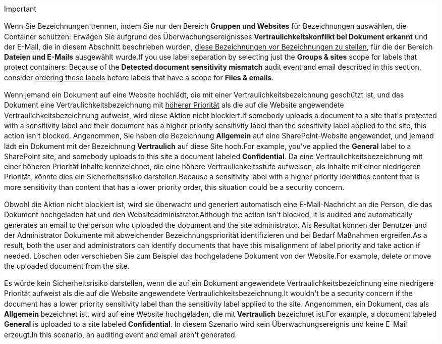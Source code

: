 > [!IMPORTANT]
> <span data-ttu-id="ac672-301">Wenn Sie Bezeichnungen trennen, indem Sie nur den Bereich **Gruppen und Websites** für Bezeichnungen auswählen, die Container schützen: Erwägen Sie aufgrund des Überwachungsereignisses **Vertraulichkeitskonflikt bei Dokument erkannt** und der E-Mail, die in diesem Abschnitt beschrieben wurden, [diese Bezeichnungen vor Bezeichnungen zu stellen](sensitivity-labels.md#label-priority-order-matters), für die der Bereich **Dateien und E-Mails** ausgewählt wurde.</span><span class="sxs-lookup"><span data-stu-id="ac672-301">If you use label separation by selecting just the **Groups & sites** scope for labels that protect containers: Because of the **Detected document sensitivity mismatch** audit event and email described in this section, consider [ordering these labels](sensitivity-labels.md#label-priority-order-matters) before labels that have a scope for **Files & emails**.</span></span> 

<span data-ttu-id="ac672-302">Wenn jemand ein Dokument auf eine Website hochlädt, die mit einer Vertraulichkeitsbezeichnung geschützt ist, und das Dokument eine Vertraulichkeitsbezeichnung mit [höherer Priorität](sensitivity-labels.md#label-priority-order-matters) als die auf die Website angewendete Vertraulichkeitsbezeichnung aufweist, wird diese Aktion nicht blockiert.</span><span class="sxs-lookup"><span data-stu-id="ac672-302">If somebody uploads a document to a site that's protected with a sensitivity label and their document has a [higher priority](sensitivity-labels.md#label-priority-order-matters) sensitivity label than the sensitivity label applied to the site, this action isn't blocked.</span></span> <span data-ttu-id="ac672-303">Angenommen, Sie haben die Bezeichnung **Allgemein** auf eine SharePoint-Website angewendet, und jemand lädt ein Dokument mit der Bezeichnung **Vertraulich** auf diese Site hoch.</span><span class="sxs-lookup"><span data-stu-id="ac672-303">For example, you've applied the **General** label to a SharePoint site, and somebody uploads to this site a document labeled **Confidential**.</span></span> <span data-ttu-id="ac672-304">Da eine Vertraulichkeitsbezeichnung mit einer höheren Priorität Inhalte kennzeichnet, die eine höhere Vertraulichkeitsstufe aufweisen, als Inhalte mit einer niedrigeren Priorität, könnte dies ein Sicherheitsrisiko darstellen.</span><span class="sxs-lookup"><span data-stu-id="ac672-304">Because a sensitivity label with a higher priority identifies content that is more sensitivity than content that has a lower priority order, this situation could be a security concern.</span></span>

<span data-ttu-id="ac672-305">Obwohl die Aktion nicht blockiert ist, wird sie überwacht und generiert automatisch eine E-Mail-Nachricht an die Person, die das Dokument hochgeladen hat und den Websiteadministrator.</span><span class="sxs-lookup"><span data-stu-id="ac672-305">Although the action isn't blocked, it is audited and automatically generates an email to the person who uploaded the document and the site administrator.</span></span> <span data-ttu-id="ac672-306">Als Resultat können der Benutzer und der Administrator Dokumente mit abweichender Bezeichnungspriorität identifizieren und bei Bedarf Maßnahmen ergreifen.</span><span class="sxs-lookup"><span data-stu-id="ac672-306">As a result, both the user and administrators can identify documents that have this misalignment of label priority and take action if needed.</span></span> <span data-ttu-id="ac672-307">Löschen oder verschieben Sie zum Beispiel das hochgeladene Dokument von der Website.</span><span class="sxs-lookup"><span data-stu-id="ac672-307">For example, delete or move the uploaded document from the site.</span></span>

<span data-ttu-id="ac672-308">Es würde kein Sicherheitsrisiko darstellen, wenn die auf ein Dokument angewendete Vertraulichkeitsbezeichnung eine niedrigere Priorität aufweist als die auf die Website angewendete Vertraulichkeitsbezeichnung.</span><span class="sxs-lookup"><span data-stu-id="ac672-308">It wouldn't be a security concern if the document has a lower priority sensitivity label than the sensitivity label applied to the site.</span></span> <span data-ttu-id="ac672-309">Angenommen, ein Dokument, das als **Allgemein** bezeichnet ist, wird auf eine Website hochgeladen, die mit **Vertraulich** bezeichnet ist.</span><span class="sxs-lookup"><span data-stu-id="ac672-309">For example, a document labeled **General** is uploaded to a site labeled **Confidential**.</span></span> <span data-ttu-id="ac672-310">In diesem Szenario wird kein Überwachungsereignis und keine E-Mail erzeugt.</span><span class="sxs-lookup"><span data-stu-id="ac672-310">In this scenario, an auditing event and email aren't generated.</span></span>
